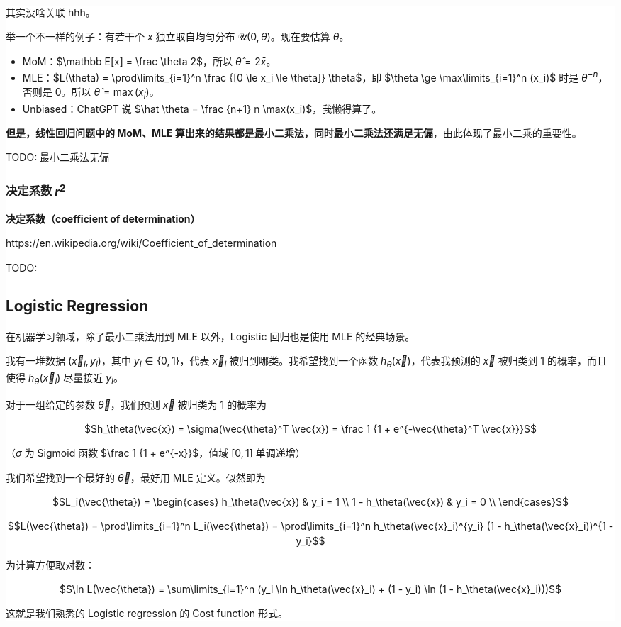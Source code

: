 其实没啥关联 hhh。

举一个不一样的例子：有若干个 $x$ 独立取自均匀分布 $\mathcal U(0, \theta)$。现在要估算 $\theta$。
- MoM：$\mathbb E[x] = \frac \theta 2$，所以 $\hat \theta = 2 \bar{x}$。
- MLE：$L(\theta) = \prod\limits_{i=1}^n \frac {[0 \le x_i \le \theta]} \theta$，即 $\theta \ge \max\limits_{i=1}^n (x_i)$ 时是 $\theta^{-n}$，否则是 $0$。所以 $\hat \theta = \max(x_i)$。
- Unbiased：ChatGPT 说 $\hat \theta = \frac {n+1} n \max(x_i)$，我懒得算了。

**但是，线性回归问题中的 MoM、MLE 算出来的结果都是最小二乘法，同时最小二乘法还满足无偏**，由此体现了最小二乘的重要性。

TODO: 最小二乘法无偏

### 决定系数 $r^2$

**决定系数（coefficient of determination）**

https://en.wikipedia.org/wiki/Coefficient_of_determination

TODO:

## Logistic Regression

在机器学习领域，除了最小二乘法用到 MLE 以外，Logistic 回归也是使用 MLE 的经典场景。

我有一堆数据 $(\vec{x}_i, y_i)$，其中 $y_i \in \{0,1\}$，代表 $\vec{x}_i$ 被归到哪类。我希望找到一个函数 $h_\theta(\vec{x})$，代表我预测的 $\vec{x}$ 被归类到 $1$ 的概率，而且使得 $h_\theta(\vec{x}_i)$ 尽量接近 $y_i$。

对于一组给定的参数 $\vec{\theta}$，我们预测 $\vec{x}$ 被归类为 $1$ 的概率为

$$h_\theta(\vec{x}) = \sigma(\vec{\theta}^T \vec{x}) = \frac 1 {1 + e^{-\vec{\theta}^T \vec{x}}}$$

（$\sigma$ 为 Sigmoid 函数 $\frac 1 {1 + e^{-x}}$，值域 $[0,1]$ 单调递增）

我们希望找到一个最好的 $\vec{\theta}$，最好用 MLE 定义。似然即为

$$L_i(\vec{\theta}) = \begin{cases}
    h_\theta(\vec{x}) & y_i = 1 \\
    1 - h_\theta(\vec{x}) & y_i = 0 \\
\end{cases}$$

$$L(\vec{\theta}) = \prod\limits_{i=1}^n L_i(\vec{\theta}) = \prod\limits_{i=1}^n h_\theta(\vec{x}_i)^{y_i} (1 - h_\theta(\vec{x}_i))^{1 - y_i}$$

为计算方便取对数：

$$\ln L(\vec{\theta}) = \sum\limits_{i=1}^n (y_i \ln h_\theta(\vec{x}_i) + (1 - y_i) \ln (1 - h_\theta(\vec{x}_i)))$$

这就是我们熟悉的 Logistic regression 的 Cost function 形式。
